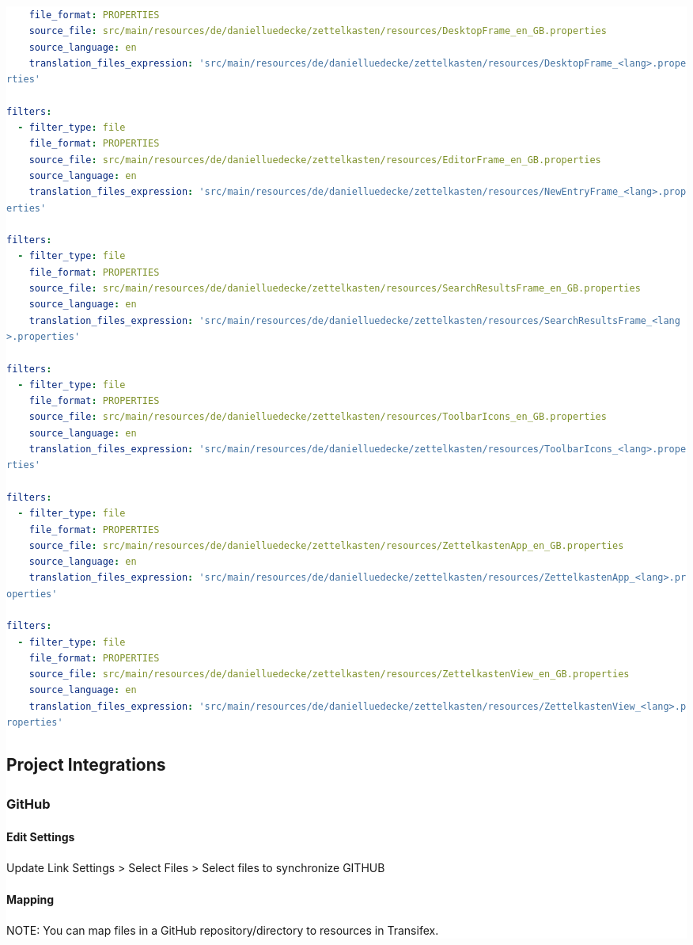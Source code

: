```yaml
    file_format: PROPERTIES
    source_file: src/main/resources/de/danielluedecke/zettelkasten/resources/DesktopFrame_en_GB.properties
    source_language: en
    translation_files_expression: 'src/main/resources/de/danielluedecke/zettelkasten/resources/DesktopFrame_<lang>.properties'

filters:
  - filter_type: file
    file_format: PROPERTIES
    source_file: src/main/resources/de/danielluedecke/zettelkasten/resources/EditorFrame_en_GB.properties
    source_language: en
    translation_files_expression: 'src/main/resources/de/danielluedecke/zettelkasten/resources/NewEntryFrame_<lang>.properties'

filters:
  - filter_type: file
    file_format: PROPERTIES
    source_file: src/main/resources/de/danielluedecke/zettelkasten/resources/SearchResultsFrame_en_GB.properties
    source_language: en
    translation_files_expression: 'src/main/resources/de/danielluedecke/zettelkasten/resources/SearchResultsFrame_<lang>.properties'

filters:
  - filter_type: file
    file_format: PROPERTIES
    source_file: src/main/resources/de/danielluedecke/zettelkasten/resources/ToolbarIcons_en_GB.properties
    source_language: en
    translation_files_expression: 'src/main/resources/de/danielluedecke/zettelkasten/resources/ToolbarIcons_<lang>.properties'

filters:
  - filter_type: file
    file_format: PROPERTIES
    source_file: src/main/resources/de/danielluedecke/zettelkasten/resources/ZettelkastenApp_en_GB.properties
    source_language: en
    translation_files_expression: 'src/main/resources/de/danielluedecke/zettelkasten/resources/ZettelkastenApp_<lang>.properties'

filters:
  - filter_type: file
    file_format: PROPERTIES
    source_file: src/main/resources/de/danielluedecke/zettelkasten/resources/ZettelkastenView_en_GB.properties
    source_language: en
    translation_files_expression: 'src/main/resources/de/danielluedecke/zettelkasten/resources/ZettelkastenView_<lang>.properties'

```
## Project Integrations
### GitHub
#### Edit Settings
Update Link Settings > Select Files > Select files to synchronize
GITHUB
#### Mapping
NOTE: You can map files in a GitHub repository/directory to resources in Transifex. 